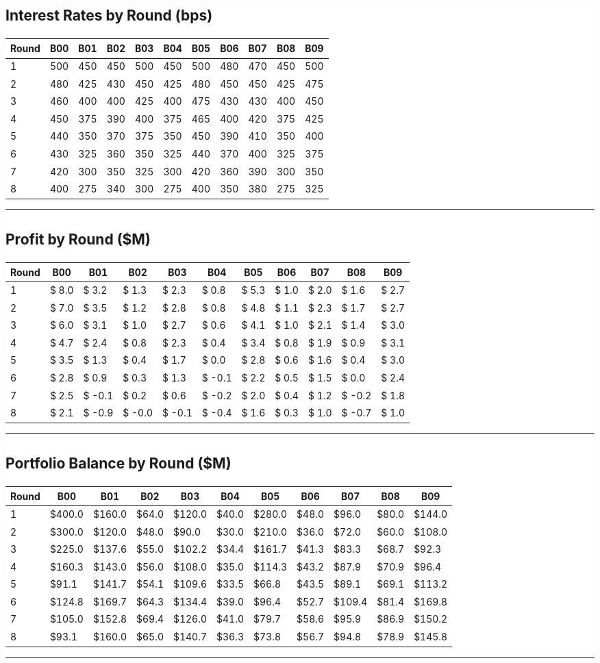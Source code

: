 
## Interest Rates by Round (bps)

| Round | B00 | B01 | B02 | B03 | B04 | B05 | B06 | B07 | B08 | B09 |
|-------|------|------|------|------|------|------|------|------|------|------|
|     1 | 500 | 450 | 450 | 500 | 450 | 500 | 480 | 470 | 450 | 500 |
|     2 | 480 | 425 | 430 | 450 | 425 | 480 | 450 | 450 | 425 | 475 |
|     3 | 460 | 400 | 400 | 425 | 400 | 475 | 430 | 430 | 400 | 450 |
|     4 | 450 | 375 | 390 | 400 | 375 | 465 | 400 | 420 | 375 | 425 |
|     5 | 440 | 350 | 370 | 375 | 350 | 450 | 390 | 410 | 350 | 400 |
|     6 | 430 | 325 | 360 | 350 | 325 | 440 | 370 | 400 | 325 | 375 |
|     7 | 420 | 300 | 350 | 325 | 300 | 420 | 360 | 390 | 300 | 350 |
|     8 | 400 | 275 | 340 | 300 | 275 | 400 | 350 | 380 | 275 | 325 |

---

## Profit by Round ($M)

| Round | B00 | B01 | B02 | B03 | B04 | B05 | B06 | B07 | B08 | B09 |
|-------|------|------|------|------|------|------|------|------|------|------|
|     1 | $ 8.0 | $ 3.2 | $ 1.3 | $ 2.3 | $ 0.8 | $ 5.3 | $ 1.0 | $ 2.0 | $ 1.6 | $ 2.7 |
|     2 | $ 7.0 | $ 3.5 | $ 1.2 | $ 2.8 | $ 0.8 | $ 4.8 | $ 1.1 | $ 2.3 | $ 1.7 | $ 2.7 |
|     3 | $ 6.0 | $ 3.1 | $ 1.0 | $ 2.7 | $ 0.6 | $ 4.1 | $ 1.0 | $ 2.1 | $ 1.4 | $ 3.0 |
|     4 | $ 4.7 | $ 2.4 | $ 0.8 | $ 2.3 | $ 0.4 | $ 3.4 | $ 0.8 | $ 1.9 | $ 0.9 | $ 3.1 |
|     5 | $ 3.5 | $ 1.3 | $ 0.4 | $ 1.7 | $ 0.0 | $ 2.8 | $ 0.6 | $ 1.6 | $ 0.4 | $ 3.0 |
|     6 | $ 2.8 | $ 0.9 | $ 0.3 | $ 1.3 |$ -0.1 | $ 2.2 | $ 0.5 | $ 1.5 | $ 0.0 | $ 2.4 |
|     7 | $ 2.5 |$ -0.1 | $ 0.2 | $ 0.6 |$ -0.2 | $ 2.0 | $ 0.4 | $ 1.2 |$ -0.2 | $ 1.8 |
|     8 | $ 2.1 |$ -0.9 |$ -0.0 |$ -0.1 |$ -0.4 | $ 1.6 | $ 0.3 | $ 1.0 |$ -0.7 | $ 1.0 |

---

## Portfolio Balance by Round ($M)

| Round | B00 | B01 | B02 | B03 | B04 | B05 | B06 | B07 | B08 | B09 |
|-------|------|------|------|------|------|------|------|------|------|------|
|     1 | $400.0 | $160.0 | $64.0 | $120.0 | $40.0 | $280.0 | $48.0 | $96.0 | $80.0 | $144.0 |
|     2 | $300.0 | $120.0 | $48.0 | $90.0 | $30.0 | $210.0 | $36.0 | $72.0 | $60.0 | $108.0 |
|     3 | $225.0 | $137.6 | $55.0 | $102.2 | $34.4 | $161.7 | $41.3 | $83.3 | $68.7 | $92.3 |
|     4 | $160.3 | $143.0 | $56.0 | $108.0 | $35.0 | $114.3 | $43.2 | $87.9 | $70.9 | $96.4 |
|     5 | $91.1 | $141.7 | $54.1 | $109.6 | $33.5 | $66.8 | $43.5 | $89.1 | $69.1 | $113.2 |
|     6 | $124.8 | $169.7 | $64.3 | $134.4 | $39.0 | $96.4 | $52.7 | $109.4 | $81.4 | $169.8 |
|     7 | $105.0 | $152.8 | $69.4 | $126.0 | $41.0 | $79.7 | $58.6 | $95.9 | $86.9 | $150.2 |
|     8 | $93.1 | $160.0 | $65.0 | $140.7 | $36.3 | $73.8 | $56.7 | $94.8 | $78.9 | $145.8 |

---